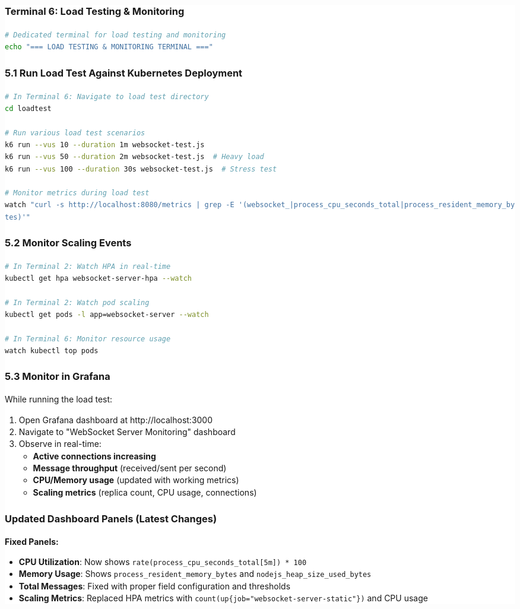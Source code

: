 ### Terminal 6: Load Testing & Monitoring
```bash
# Dedicated terminal for load testing and monitoring
echo "=== LOAD TESTING & MONITORING TERMINAL ==="
```

### 5.1 Run Load Test Against Kubernetes Deployment

```bash
# In Terminal 6: Navigate to load test directory
cd loadtest

# Run various load test scenarios
k6 run --vus 10 --duration 1m websocket-test.js
k6 run --vus 50 --duration 2m websocket-test.js  # Heavy load
k6 run --vus 100 --duration 30s websocket-test.js  # Stress test

# Monitor metrics during load test
watch "curl -s http://localhost:8080/metrics | grep -E '(websocket_|process_cpu_seconds_total|process_resident_memory_bytes)'"
```

### 5.2 Monitor Scaling Events

```bash
# In Terminal 2: Watch HPA in real-time
kubectl get hpa websocket-server-hpa --watch

# In Terminal 2: Watch pod scaling  
kubectl get pods -l app=websocket-server --watch

# In Terminal 6: Monitor resource usage
watch kubectl top pods
```

### 5.3 Monitor in Grafana

While running the load test:
1. Open Grafana dashboard at http://localhost:3000
2. Navigate to "WebSocket Server Monitoring" dashboard  
3. Observe in real-time:
   - **Active connections increasing**
   - **Message throughput** (received/sent per second)
   - **CPU/Memory usage** (updated with working metrics)
   - **Scaling metrics** (replica count, CPU usage, connections)

### Updated Dashboard Panels (Latest Changes)

**Fixed Panels:**
- **CPU Utilization**: Now shows `rate(process_cpu_seconds_total[5m]) * 100`
- **Memory Usage**: Shows `process_resident_memory_bytes` and `nodejs_heap_size_used_bytes`
- **Total Messages**: Fixed with proper field configuration and thresholds
- **Scaling Metrics**: Replaced HPA metrics with `count(up{job="websocket-server-static"})` and CPU usage
